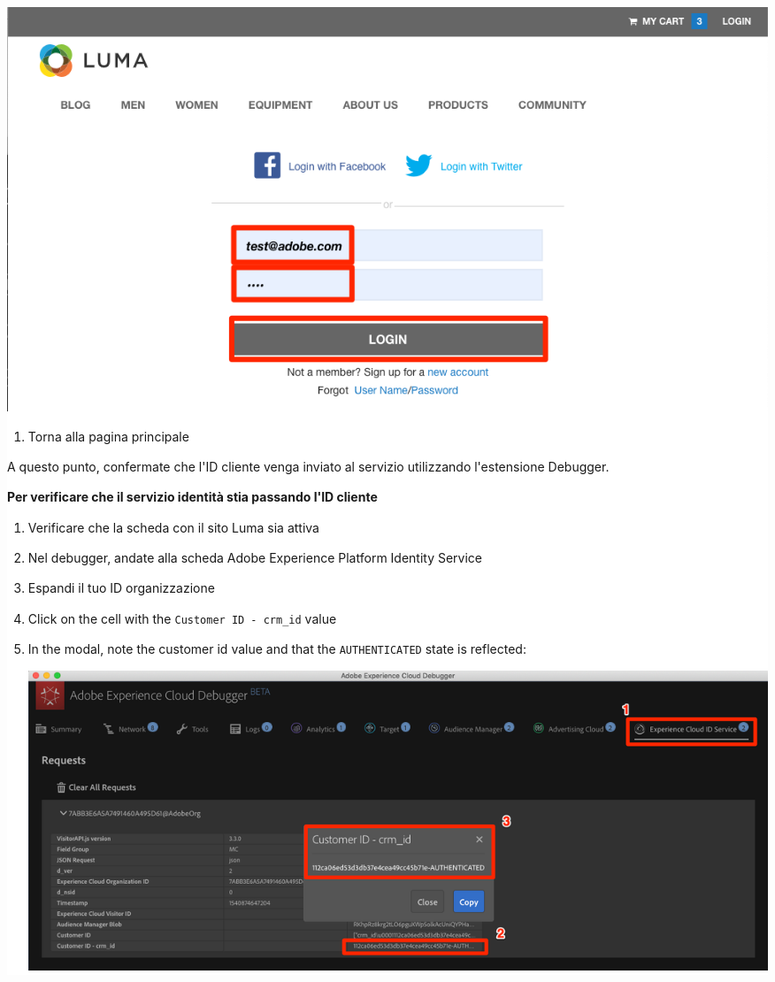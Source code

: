    ![Immettere le credenziali e fare clic su login](images/idservice-login.png)

1. Torna alla pagina principale

A questo punto, confermate che l'ID cliente venga inviato al servizio utilizzando l'estensione Debugger.

**Per verificare che il servizio identità stia passando l'ID cliente**

1. Verificare che la scheda con il sito Luma sia attiva
1. Nel debugger, andate alla scheda Adobe Experience Platform Identity Service
1. Espandi il tuo ID organizzazione
1. Click on the cell with the `Customer ID - crm_id` value
1. In the modal, note the customer id value and that the `AUTHENTICATED` state is reflected:

   ![Conferma l'ID cliente nel Debugger](images/idservice-debugger-confirmCustomerId.png)
